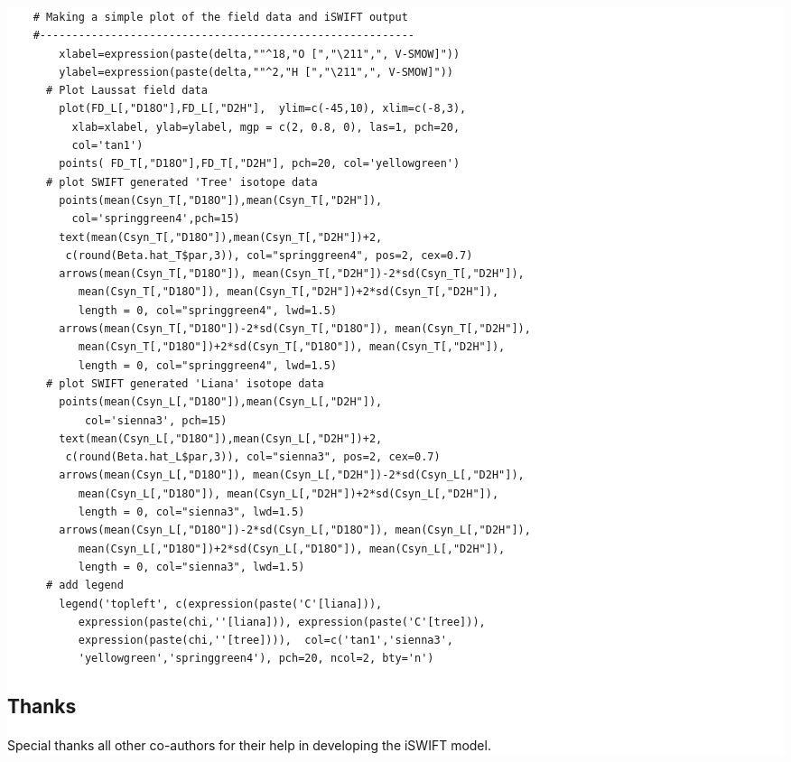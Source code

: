 	    # Making a simple plot of the field data and iSWIFT output 
	    #----------------------------------------------------------
		    xlabel=expression(paste(delta,""^18,"O [","\211",", V-SMOW]"))
		    ylabel=expression(paste(delta,""^2,"H [","\211",", V-SMOW]"))
	      # Plot Laussat field data
		    plot(FD_L[,"D18O"],FD_L[,"D2H"],  ylim=c(-45,10), xlim=c(-8,3),
			  xlab=xlabel, ylab=ylabel, mgp = c(2, 0.8, 0), las=1, pch=20, 
			  col='tan1')
		    points( FD_T[,"D18O"],FD_T[,"D2H"], pch=20, col='yellowgreen')
	      # plot SWIFT generated 'Tree' isotope data
		    points(mean(Csyn_T[,"D18O"]),mean(Csyn_T[,"D2H"]),
			  col='springgreen4',pch=15)
		    text(mean(Csyn_T[,"D18O"]),mean(Csyn_T[,"D2H"])+2,
			 c(round(Beta.hat_T$par,3)), col="springgreen4", pos=2, cex=0.7)
		    arrows(mean(Csyn_T[,"D18O"]), mean(Csyn_T[,"D2H"])-2*sd(Csyn_T[,"D2H"]),
			   mean(Csyn_T[,"D18O"]), mean(Csyn_T[,"D2H"])+2*sd(Csyn_T[,"D2H"]), 
			   length = 0, col="springgreen4", lwd=1.5)
		    arrows(mean(Csyn_T[,"D18O"])-2*sd(Csyn_T[,"D18O"]), mean(Csyn_T[,"D2H"]),
			   mean(Csyn_T[,"D18O"])+2*sd(Csyn_T[,"D18O"]), mean(Csyn_T[,"D2H"]), 
			   length = 0, col="springgreen4", lwd=1.5)
	      # plot SWIFT generated 'Liana' isotope data
		    points(mean(Csyn_L[,"D18O"]),mean(Csyn_L[,"D2H"]), 
			    col='sienna3', pch=15)
		    text(mean(Csyn_L[,"D18O"]),mean(Csyn_L[,"D2H"])+2,
			 c(round(Beta.hat_L$par,3)), col="sienna3", pos=2, cex=0.7)
		    arrows(mean(Csyn_L[,"D18O"]), mean(Csyn_L[,"D2H"])-2*sd(Csyn_L[,"D2H"]),
			   mean(Csyn_L[,"D18O"]), mean(Csyn_L[,"D2H"])+2*sd(Csyn_L[,"D2H"]), 
			   length = 0, col="sienna3", lwd=1.5)
		    arrows(mean(Csyn_L[,"D18O"])-2*sd(Csyn_L[,"D18O"]), mean(Csyn_L[,"D2H"]),
			   mean(Csyn_L[,"D18O"])+2*sd(Csyn_L[,"D18O"]), mean(Csyn_L[,"D2H"]), 
			   length = 0, col="sienna3", lwd=1.5)
	      # add legend
		    legend('topleft', c(expression(paste('C'[liana])),
			   expression(paste(chi,''[liana])), expression(paste('C'[tree])),
			   expression(paste(chi,''[tree]))),  col=c('tan1','sienna3',
			   'yellowgreen','springgreen4'), pch=20, ncol=2, bty='n')
    
## Thanks
Special thanks all other co-authors for their help in developing the iSWIFT model.

